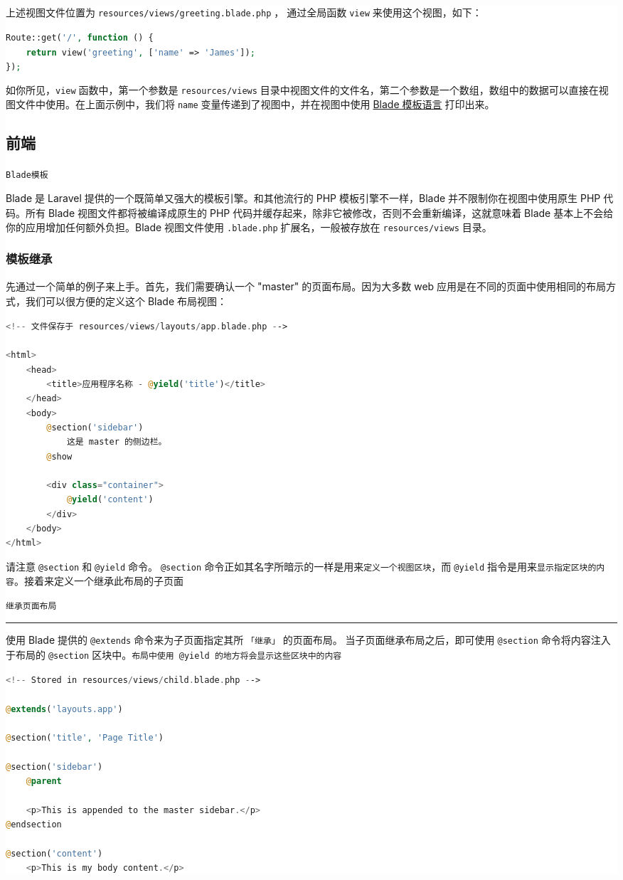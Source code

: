  上述视图文件位置为 `resources/views/greeting.blade.php` ，  通过全局函数 `view` 来使用这个视图，如下： 

```php
Route::get('/', function () {
    return view('greeting', ['name' => 'James']);
});
```

 如你所见，`view` 函数中，第一个参数是 `resources/views` 目录中视图文件的文件名，第二个参数是一个数组，数组中的数据可以直接在视图文件中使用。在上面示例中，我们将 `name` 变量传递到了视图中，并在视图中使用 [Blade 模板语言](https://learnku.com/docs/laravel/5.4/blade) 打印出来。 



## 前端

`Blade模板`

Blade 是 Laravel 提供的一个既简单又强大的模板引擎。和其他流行的 PHP 模板引擎不一样，Blade 并不限制你在视图中使用原生 PHP 代码。所有 Blade 视图文件都将被编译成原生的 PHP 代码并缓存起来，除非它被修改，否则不会重新编译，这就意味着 Blade 基本上不会给你的应用增加任何额外负担。Blade 视图文件使用 `.blade.php` 扩展名，一般被存放在 `resources/views` 目录。

### 模板继承

先通过一个简单的例子来上手。首先，我们需要确认一个 "master" 的页面布局。因为大多数 web 应用是在不同的页面中使用相同的布局方式，我们可以很方便的定义这个 Blade 布局视图：

```php
<!-- 文件保存于 resources/views/layouts/app.blade.php -->

<html>
    <head>
        <title>应用程序名称 - @yield('title')</title>
    </head>
    <body>
        @section('sidebar')
            这是 master 的侧边栏。
        @show

        <div class="container">
            @yield('content')
        </div>
    </body>
</html>
```

请注意 `@section` 和 `@yield` 命令。 `@section` 命令正如其名字所暗示的一样是用来`定义一个视图区块`，而 `@yield` 指令是用来`显示指定区块的内容`。接着来定义一个继承此布局的子页面

`继承页面布局`

------

使用 Blade 提供的 `@extends` 命令来为子页面指定其所 `「继承」` 的页面布局。 当子页面继承布局之后，即可使用 `@section` 命令将内容注入于布局的 `@section` 区块中。`布局中使用 @yield 的地方将会显示这些区块中的内容`

```php
<!-- Stored in resources/views/child.blade.php -->

@extends('layouts.app')

@section('title', 'Page Title')

@section('sidebar')
    @parent

    <p>This is appended to the master sidebar.</p>
@endsection

@section('content')
    <p>This is my body content.</p>
```